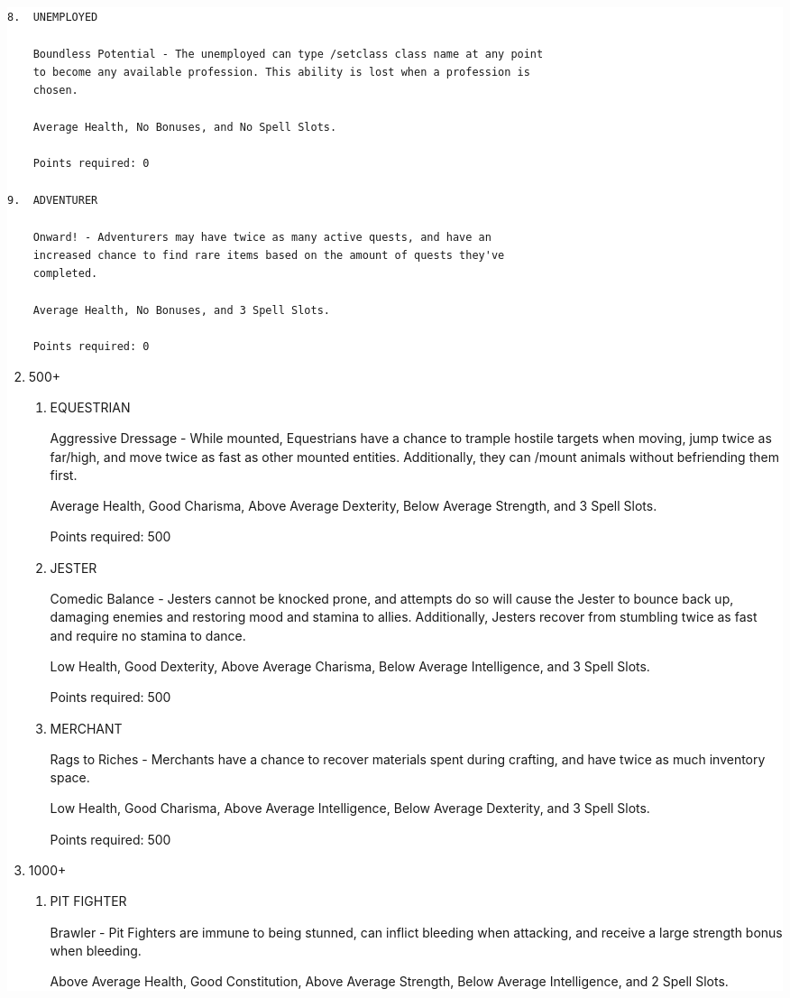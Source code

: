     8.  UNEMPLOYED
    
        Boundless Potential - The unemployed can type /setclass class name at any point
        to become any available profession. This ability is lost when a profession is
        chosen.
        
        Average Health, No Bonuses, and No Spell Slots.
        
        Points required: 0
    
    9.  ADVENTURER
    
        Onward! - Adventurers may have twice as many active quests, and have an
        increased chance to find rare items based on the amount of quests they've
        completed.
        
        Average Health, No Bonuses, and 3 Spell Slots.
        
        Points required: 0

2.  500+

    1.  EQUESTRIAN
    
        Aggressive Dressage - While mounted, Equestrians have a chance to trample
        hostile targets when moving, jump twice as far/high, and move twice as fast as
        other mounted entities. Additionally, they can /mount animals without
        befriending them first.
        
        Average Health, Good Charisma, Above Average Dexterity, Below Average Strength, and 3 Spell Slots.
        
        Points required: 500
    
    2.  JESTER
    
        Comedic Balance - Jesters cannot be knocked prone, and attempts do so will cause
        the Jester to bounce back up, damaging enemies and restoring mood and stamina to
        allies. Additionally, Jesters recover from stumbling twice as fast and require
        no stamina to dance.
        
        Low Health, Good Dexterity, Above Average Charisma, Below Average Intelligence, and 3 Spell Slots.
        
        Points required: 500
    
    3.  MERCHANT
    
        Rags to Riches - Merchants have a chance to recover materials spent during
        crafting, and have twice as much inventory space.
        
        Low Health, Good Charisma, Above Average Intelligence, Below Average Dexterity, and 3 Spell Slots.
        
        Points required: 500

3.  1000+

    1.  PIT FIGHTER
    
        Brawler - Pit Fighters are immune to being stunned, can inflict bleeding when
        attacking, and receive a large strength bonus when bleeding.
        
        Above Average Health, Good Constitution, Above Average Strength, Below Average Intelligence, and 2 Spell Slots.
        